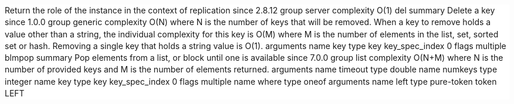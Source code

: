 Return the role of the instance in the context of replication
since
2.8.12
group
server
complexity
O(1)
del
summary
Delete a key
since
1.0.0
group
generic
complexity
O(N) where N is the number of keys that will be removed. When a key to remove holds a value other than a string, the individual complexity for this key is O(M) where M is the number of elements in the list, set, sorted set or hash. Removing a single key that holds a string value is O(1).
arguments
name
key
type
key
key_spec_index
0
flags
multiple
blmpop
summary
Pop elements from a list, or block until one is available
since
7.0.0
group
list
complexity
O(N+M) where N is the number of provided keys and M is the number of elements returned.
arguments
name
timeout
type
double
name
numkeys
type
integer
name
key
type
key
key_spec_index
0
flags
multiple
name
where
type
oneof
arguments
name
left
type
pure-token
token
LEFT